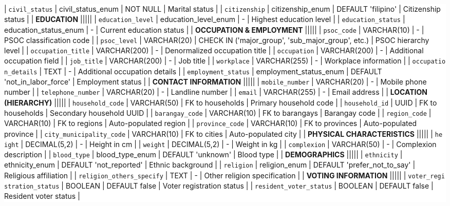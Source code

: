 | `civil_status` | civil_status_enum | NOT NULL | Marital status |
| `citizenship` | citizenship_enum | DEFAULT 'filipino' | Citizenship status |
| **EDUCATION** |||||
| `education_level` | education_level_enum | - | Highest education level |
| `education_status` | education_status_enum | - | Current education status |
| **OCCUPATION & EMPLOYMENT** |||||
| `psoc_code` | VARCHAR(10) | - | PSOC classification code |
| `psoc_level` | VARCHAR(20) | CHECK IN ('major_group', 'sub_major_group', etc.) | PSOC hierarchy level |
| `occupation_title` | VARCHAR(200) | - | Denormalized occupation title |
| `occupation` | VARCHAR(200) | - | Additional occupation field |
| `job_title` | VARCHAR(200) | - | Job title |
| `workplace` | VARCHAR(255) | - | Workplace information |
| `occupation_details` | TEXT | - | Additional occupation details |
| `employment_status` | employment_status_enum | DEFAULT 'not_in_labor_force' | Employment status |
| **CONTACT INFORMATION** |||||
| `mobile_number` | VARCHAR(20) | - | Mobile phone number |
| `telephone_number` | VARCHAR(20) | - | Landline number |
| `email` | VARCHAR(255) | - | Email address |
| **LOCATION (HIERARCHY)** |||||
| `household_code` | VARCHAR(50) | FK to households | Primary household code |
| `household_id` | UUID | FK to households | Secondary household UUID |
| `barangay_code` | VARCHAR(10) | FK to barangays | Barangay code |
| `region_code` | VARCHAR(10) | FK to regions | Auto-populated region |
| `province_code` | VARCHAR(10) | FK to provinces | Auto-populated province |
| `city_municipality_code` | VARCHAR(10) | FK to cities | Auto-populated city |
| **PHYSICAL CHARACTERISTICS** |||||
| `height` | DECIMAL(5,2) | - | Height in cm |
| `weight` | DECIMAL(5,2) | - | Weight in kg |
| `complexion` | VARCHAR(50) | - | Complexion description |
| `blood_type` | blood_type_enum | DEFAULT 'unknown' | Blood type |
| **DEMOGRAPHICS** |||||
| `ethnicity` | ethnicity_enum | DEFAULT 'not_reported' | Ethnic background |
| `religion` | religion_enum | DEFAULT 'prefer_not_to_say' | Religious affiliation |
| `religion_others_specify` | TEXT | - | Other religion specification |
| **VOTING INFORMATION** |||||
| `voter_registration_status` | BOOLEAN | DEFAULT false | Voter registration status |
| `resident_voter_status` | BOOLEAN | DEFAULT false | Resident voter status |